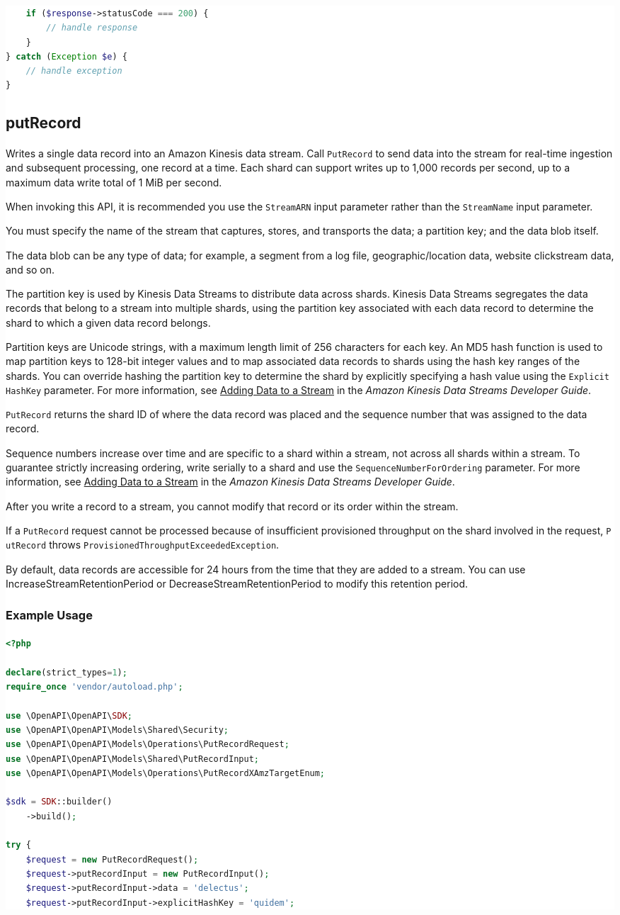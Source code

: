 ```php
    if ($response->statusCode === 200) {
        // handle response
    }
} catch (Exception $e) {
    // handle exception
}
```

## putRecord

<p>Writes a single data record into an Amazon Kinesis data stream. Call <code>PutRecord</code> to send data into the stream for real-time ingestion and subsequent processing, one record at a time. Each shard can support writes up to 1,000 records per second, up to a maximum data write total of 1 MiB per second.</p> <note> <p>When invoking this API, it is recommended you use the <code>StreamARN</code> input parameter rather than the <code>StreamName</code> input parameter.</p> </note> <p>You must specify the name of the stream that captures, stores, and transports the data; a partition key; and the data blob itself.</p> <p>The data blob can be any type of data; for example, a segment from a log file, geographic/location data, website clickstream data, and so on.</p> <p>The partition key is used by Kinesis Data Streams to distribute data across shards. Kinesis Data Streams segregates the data records that belong to a stream into multiple shards, using the partition key associated with each data record to determine the shard to which a given data record belongs.</p> <p>Partition keys are Unicode strings, with a maximum length limit of 256 characters for each key. An MD5 hash function is used to map partition keys to 128-bit integer values and to map associated data records to shards using the hash key ranges of the shards. You can override hashing the partition key to determine the shard by explicitly specifying a hash value using the <code>ExplicitHashKey</code> parameter. For more information, see <a href="https://docs.aws.amazon.com/kinesis/latest/dev/developing-producers-with-sdk.html#kinesis-using-sdk-java-add-data-to-stream">Adding Data to a Stream</a> in the <i>Amazon Kinesis Data Streams Developer Guide</i>.</p> <p> <code>PutRecord</code> returns the shard ID of where the data record was placed and the sequence number that was assigned to the data record.</p> <p>Sequence numbers increase over time and are specific to a shard within a stream, not across all shards within a stream. To guarantee strictly increasing ordering, write serially to a shard and use the <code>SequenceNumberForOrdering</code> parameter. For more information, see <a href="https://docs.aws.amazon.com/kinesis/latest/dev/developing-producers-with-sdk.html#kinesis-using-sdk-java-add-data-to-stream">Adding Data to a Stream</a> in the <i>Amazon Kinesis Data Streams Developer Guide</i>.</p> <important> <p>After you write a record to a stream, you cannot modify that record or its order within the stream.</p> </important> <p>If a <code>PutRecord</code> request cannot be processed because of insufficient provisioned throughput on the shard involved in the request, <code>PutRecord</code> throws <code>ProvisionedThroughputExceededException</code>. </p> <p>By default, data records are accessible for 24 hours from the time that they are added to a stream. You can use <a>IncreaseStreamRetentionPeriod</a> or <a>DecreaseStreamRetentionPeriod</a> to modify this retention period.</p>

### Example Usage

```php
<?php

declare(strict_types=1);
require_once 'vendor/autoload.php';

use \OpenAPI\OpenAPI\SDK;
use \OpenAPI\OpenAPI\Models\Shared\Security;
use \OpenAPI\OpenAPI\Models\Operations\PutRecordRequest;
use \OpenAPI\OpenAPI\Models\Shared\PutRecordInput;
use \OpenAPI\OpenAPI\Models\Operations\PutRecordXAmzTargetEnum;

$sdk = SDK::builder()
    ->build();

try {
    $request = new PutRecordRequest();
    $request->putRecordInput = new PutRecordInput();
    $request->putRecordInput->data = 'delectus';
    $request->putRecordInput->explicitHashKey = 'quidem';
```